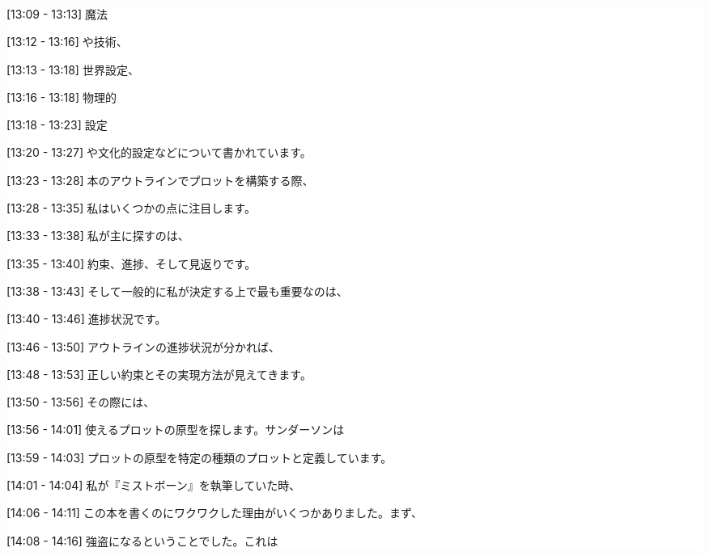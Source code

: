 [13:09 - 13:13]
魔法

[13:12 - 13:16]
や技術、

[13:13 - 13:18]
世界設定、

[13:16 - 13:18]
物理的

[13:18 - 13:23]
設定

[13:20 - 13:27]
や文化的設定などについて書かれています。

[13:23 - 13:28]
本のアウトラインでプロットを構築する際、

[13:28 - 13:35]
私はいくつかの点に注目します。

[13:33 - 13:38]
私が主に探すのは、

[13:35 - 13:40]
約束、進捗、そして見返りです。

[13:38 - 13:43]
そして一般的に私が決定する上で最も重要なのは、

[13:40 - 13:46]
進捗状況です。

[13:46 - 13:50]
アウトラインの進捗状況が分かれば、

[13:48 - 13:53]
正しい約束とその実現方法が見えてきます。

[13:50 - 13:56]
その際には、

[13:56 - 14:01]
使えるプロットの原型を探します。サンダーソンは

[13:59 - 14:03]
プロットの原型を特定の種類のプロットと定義しています。

[14:01 - 14:04]
私が『ミストボーン』を執筆していた時、

[14:06 - 14:11]
この本を書くのにワクワクした理由がいくつかありました。まず、

[14:08 - 14:16]
強盗になるということでした。これは
